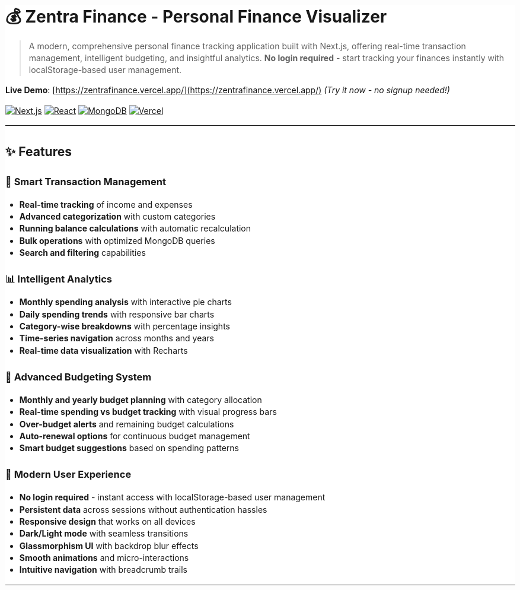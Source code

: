 # 💰 Zentra Finance - Personal Finance Visualizer

> A modern, comprehensive personal finance tracking application built with Next.js, offering real-time transaction management, intelligent budgeting, and insightful analytics. **No login required** - start tracking your finances instantly with localStorage-based user management.

**Live Demo**: [https://zentrafinance.vercel.app/](https://zentrafinance.vercel.app/) *(Try it now - no signup needed!)*

[![Next.js](https://img.shields.io/badge/Next.js-14.0-black?style=for-the-badge&logo=next.js)](https://nextjs.org/)
[![React](https://img.shields.io/badge/React-18.0-blue?style=for-the-badge&logo=react)](https://reactjs.org/)
[![MongoDB](https://img.shields.io/badge/MongoDB-green?style=for-the-badge&logo=mongodb)](https://mongodb.com/)
[![Vercel](https://img.shields.io/badge/Deployed%20on-Vercel-black?style=for-the-badge&logo=vercel)](https://vercel.com/)

---

## ✨ Features

### 🎯 **Smart Transaction Management**
- **Real-time tracking** of income and expenses
- **Advanced categorization** with custom categories
- **Running balance calculations** with automatic recalculation
- **Bulk operations** with optimized MongoDB queries
- **Search and filtering** capabilities

### 📊 **Intelligent Analytics**
- **Monthly spending analysis** with interactive pie charts
- **Daily spending trends** with responsive bar charts
- **Category-wise breakdowns** with percentage insights
- **Time-series navigation** across months and years
- **Real-time data visualization** with Recharts

### 🎯 **Advanced Budgeting System**
- **Monthly and yearly budget planning** with category allocation
- **Real-time spending vs budget tracking** with visual progress bars
- **Over-budget alerts** and remaining budget calculations
- **Auto-renewal options** for continuous budget management
- **Smart budget suggestions** based on spending patterns

### 🎨 **Modern User Experience**
- **No login required** - instant access with localStorage-based user management
- **Persistent data** across sessions without authentication hassles
- **Responsive design** that works on all devices
- **Dark/Light mode** with seamless transitions
- **Glassmorphism UI** with backdrop blur effects
- **Smooth animations** and micro-interactions
- **Intuitive navigation** with breadcrumb trails

---